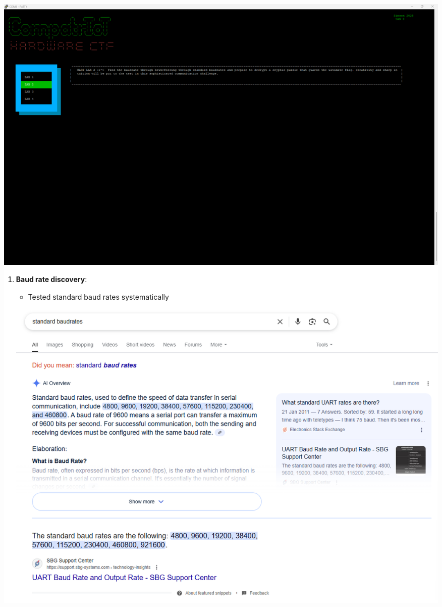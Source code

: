 ![Challenge Interface](./assets/protocoltwo/question.png)

1. **Baud rate discovery**:
   - Tested standard baud rates systematically
   
   ![Standard Baud Rates](./assets/protocoltwo/standardbaudrates.png)
   